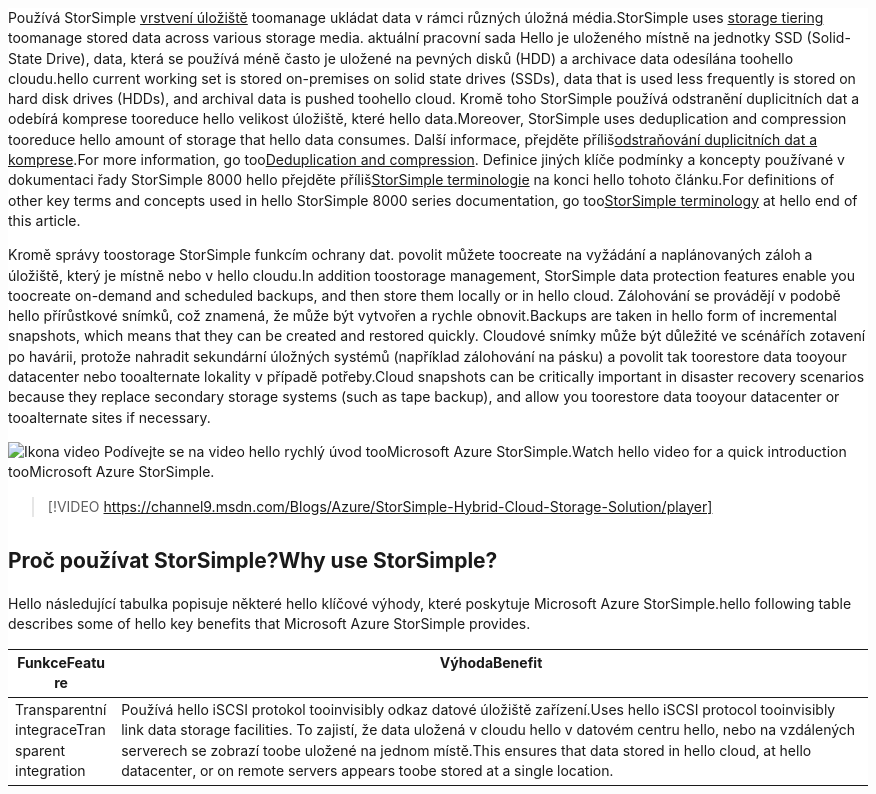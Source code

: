 <span data-ttu-id="5e1b6-110">Používá StorSimple [vrstvení úložiště](#automatic-storage-tiering) toomanage ukládat data v rámci různých úložná média.</span><span class="sxs-lookup"><span data-stu-id="5e1b6-110">StorSimple uses [storage tiering](#automatic-storage-tiering) toomanage stored data across various storage media.</span></span> <span data-ttu-id="5e1b6-111">aktuální pracovní sada Hello je uloženého místně na jednotky SSD (Solid-State Drive), data, která se používá méně často je uložené na pevných disků (HDD) a archivace data odesílána toohello cloudu.</span><span class="sxs-lookup"><span data-stu-id="5e1b6-111">hello current working set is stored on-premises on solid state drives (SSDs), data that is used less frequently is stored on hard disk drives (HDDs), and archival data is pushed toohello cloud.</span></span> <span data-ttu-id="5e1b6-112">Kromě toho StorSimple používá odstranění duplicitních dat a odebírá komprese tooreduce hello velikost úložiště, které hello data.</span><span class="sxs-lookup"><span data-stu-id="5e1b6-112">Moreover, StorSimple uses deduplication and compression tooreduce hello amount of storage that hello data consumes.</span></span> <span data-ttu-id="5e1b6-113">Další informace, přejděte příliš[odstraňování duplicitních dat a komprese](#deduplication-and-compression).</span><span class="sxs-lookup"><span data-stu-id="5e1b6-113">For more information, go too[Deduplication and compression](#deduplication-and-compression).</span></span> <span data-ttu-id="5e1b6-114">Definice jiných klíče podmínky a koncepty používané v dokumentaci řady StorSimple 8000 hello přejděte příliš[StorSimple terminologie](#storsimple-terminology) na konci hello tohoto článku.</span><span class="sxs-lookup"><span data-stu-id="5e1b6-114">For definitions of other key terms and concepts used in hello StorSimple 8000 series documentation, go too[StorSimple terminology](#storsimple-terminology) at hello end of this article.</span></span>

<span data-ttu-id="5e1b6-115">Kromě správy toostorage StorSimple funkcím ochrany dat. povolit můžete toocreate na vyžádání a naplánovaných záloh a úložiště, který je místně nebo v hello cloudu.</span><span class="sxs-lookup"><span data-stu-id="5e1b6-115">In addition toostorage management, StorSimple data protection features enable you toocreate on-demand and scheduled backups, and then store them locally or in hello cloud.</span></span> <span data-ttu-id="5e1b6-116">Zálohování se provádějí v podobě hello přírůstkové snímků, což znamená, že může být vytvořen a rychle obnovit.</span><span class="sxs-lookup"><span data-stu-id="5e1b6-116">Backups are taken in hello form of incremental snapshots, which means that they can be created and restored quickly.</span></span> <span data-ttu-id="5e1b6-117">Cloudové snímky může být důležité ve scénářích zotavení po havárii, protože nahradit sekundární úložných systémů (například zálohování na pásku) a povolit tak toorestore data tooyour datacenter nebo tooalternate lokality v případě potřeby.</span><span class="sxs-lookup"><span data-stu-id="5e1b6-117">Cloud snapshots can be critically important in disaster recovery scenarios because they replace secondary storage systems (such as tape backup), and allow you toorestore data tooyour datacenter or tooalternate sites if necessary.</span></span>

![Ikona video](./media/storsimple-overview/video_icon.png) <span data-ttu-id="5e1b6-119">Podívejte se na video hello rychlý úvod tooMicrosoft Azure StorSimple.</span><span class="sxs-lookup"><span data-stu-id="5e1b6-119">Watch hello video for a quick introduction tooMicrosoft Azure StorSimple.</span></span>

> [!VIDEO https://channel9.msdn.com/Blogs/Azure/StorSimple-Hybrid-Cloud-Storage-Solution/player]

## <a name="why-use-storsimple"></a><span data-ttu-id="5e1b6-120">Proč používat StorSimple?</span><span class="sxs-lookup"><span data-stu-id="5e1b6-120">Why use StorSimple?</span></span>
<span data-ttu-id="5e1b6-121">Hello následující tabulka popisuje některé hello klíčové výhody, které poskytuje Microsoft Azure StorSimple.</span><span class="sxs-lookup"><span data-stu-id="5e1b6-121">hello following table describes some of hello key benefits that Microsoft Azure StorSimple provides.</span></span>

| <span data-ttu-id="5e1b6-122">Funkce</span><span class="sxs-lookup"><span data-stu-id="5e1b6-122">Feature</span></span> | <span data-ttu-id="5e1b6-123">Výhoda</span><span class="sxs-lookup"><span data-stu-id="5e1b6-123">Benefit</span></span> |
| --- | --- |
| <span data-ttu-id="5e1b6-124">Transparentní integrace</span><span class="sxs-lookup"><span data-stu-id="5e1b6-124">Transparent integration</span></span> |<span data-ttu-id="5e1b6-125">Používá hello iSCSI protokol tooinvisibly odkaz datové úložiště zařízení.</span><span class="sxs-lookup"><span data-stu-id="5e1b6-125">Uses hello iSCSI protocol tooinvisibly link data storage facilities.</span></span> <span data-ttu-id="5e1b6-126">To zajistí, že data uložená v cloudu hello v datovém centru hello, nebo na vzdálených serverech se zobrazí toobe uložené na jednom místě.</span><span class="sxs-lookup"><span data-stu-id="5e1b6-126">This ensures that data stored in hello cloud, at hello datacenter, or on remote servers appears toobe stored at a single location.</span></span> |